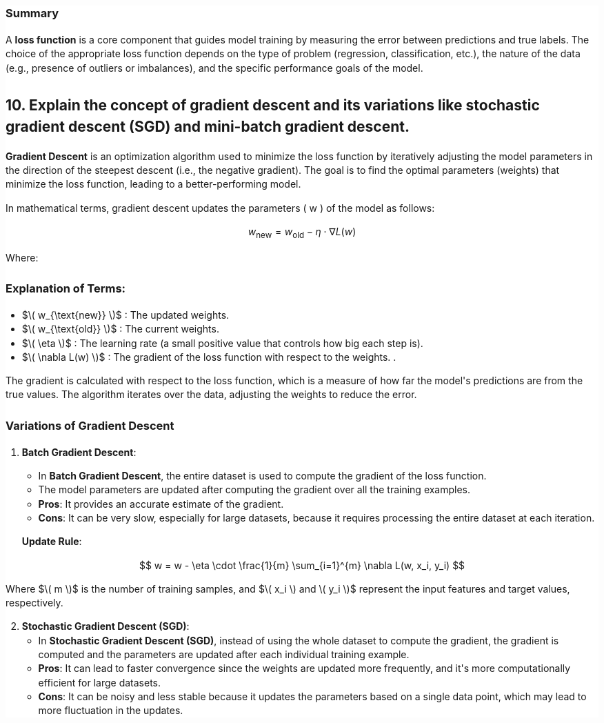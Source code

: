 ### **Summary**
A **loss function** is a core component that guides model training by measuring the error between predictions and true labels. The choice of the appropriate loss function depends on the type of problem (regression, classification, etc.), the nature of the data (e.g., presence of outliers or imbalances), and the specific performance goals of the model.

## 10. Explain the concept of gradient descent and its variations like stochastic gradient descent (SGD) and mini-batch gradient descent.
**Gradient Descent** is an optimization algorithm used to minimize the loss function by iteratively adjusting the model parameters in the direction of the steepest descent (i.e., the negative gradient). The goal is to find the optimal parameters (weights) that minimize the loss function, leading to a better-performing model.

In mathematical terms, gradient descent updates the parameters \( w \) of the model as follows:

$$
w_{\text{new}} = w_{\text{old}} - \eta \cdot \nabla L(w)
$$


Where:
### Explanation of Terms:
- $\( w_{\text{new}} \)$ : The updated weights.
- $\( w_{\text{old}} \)$ : The current weights.
- $\( \eta \)$ : The learning rate (a small positive value that controls how big each step is).
- $\( \nabla L(w) \)$ : The gradient of the loss function with respect to the weights.
.

The gradient is calculated with respect to the loss function, which is a measure of how far the model's predictions are from the true values. The algorithm iterates over the data, adjusting the weights to reduce the error.

### Variations of Gradient Descent

1. **Batch Gradient Descent**:
   - In **Batch Gradient Descent**, the entire dataset is used to compute the gradient of the loss function.
   - The model parameters are updated after computing the gradient over all the training examples.
   - **Pros**: It provides an accurate estimate of the gradient.
   - **Cons**: It can be very slow, especially for large datasets, because it requires processing the entire dataset at each iteration.

   **Update Rule**:

$$
w = w - \eta \cdot \frac{1}{m} \sum_{i=1}^{m} \nabla L(w, x_i, y_i)
$$


   Where $\( m \)$ is the number of training samples, and $\( x_i \) and \( y_i \)$ represent the input features and target values, respectively.

2. **Stochastic Gradient Descent (SGD)**:
   - In **Stochastic Gradient Descent (SGD)**, instead of using the whole dataset to compute the gradient, the gradient is computed and the parameters are updated after each individual training example.
   - **Pros**: It can lead to faster convergence since the weights are updated more frequently, and it's more computationally efficient for large datasets.
   - **Cons**: It can be noisy and less stable because it updates the parameters based on a single data point, which may lead to more fluctuation in the updates.
